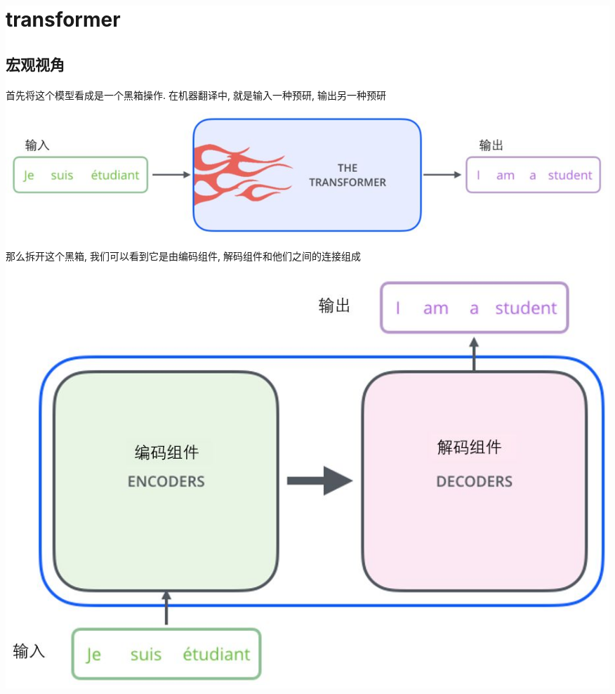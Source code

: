 # transformer

## 宏观视角

首先将这个模型看成是一个黑箱操作. 在机器翻译中, 就是输入一种预研, 输出另一种预研

![img](Transformer.assets/input2output.jpg)

那么拆开这个黑箱, 我们可以看到它是由编码组件, 解码组件和他们之间的连接组成

![img](Transformer.assets/input2output_2.jpg)
